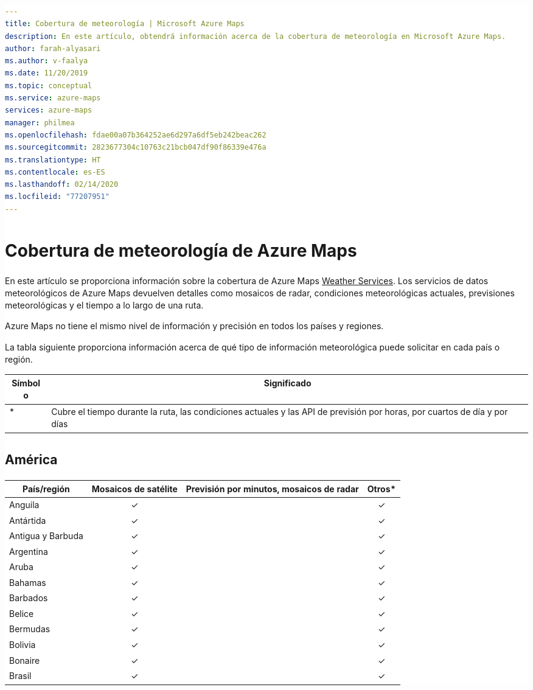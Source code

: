 ```yaml
---
title: Cobertura de meteorología | Microsoft Azure Maps
description: En este artículo, obtendrá información acerca de la cobertura de meteorología en Microsoft Azure Maps.
author: farah-alyasari
ms.author: v-faalya
ms.date: 11/20/2019
ms.topic: conceptual
ms.service: azure-maps
services: azure-maps
manager: philmea
ms.openlocfilehash: fdae00a07b364252ae6d297a6df5eb242beac262
ms.sourcegitcommit: 2823677304c10763c21bcb047df90f86339e476a
ms.translationtype: HT
ms.contentlocale: es-ES
ms.lasthandoff: 02/14/2020
ms.locfileid: "77207951"
---
```

# <a name="azure-maps-weather-coverage"></a>Cobertura de meteorología de Azure Maps

En este artículo se proporciona información sobre la cobertura de Azure Maps [Weather Services](https://aka.ms/AzureMapsWeatherService). Los servicios de datos meteorológicos de Azure Maps devuelven detalles como mosaicos de radar, condiciones meteorológicas actuales, previsiones meteorológicas y el tiempo a lo largo de una ruta.

Azure Maps no tiene el mismo nivel de información y precisión en todos los países y regiones.

La tabla siguiente proporciona información acerca de qué tipo de información meteorológica puede solicitar en cada país o región.

| Símbolo | Significado |
|--------|---------|
|*       |Cubre el tiempo durante la ruta, las condiciones actuales y las API de previsión por horas, por cuartos de día y por días |


## <a name="americas"></a>América

| País/región              |  Mosaicos de satélite | Previsión por minutos, mosaicos de radar | Otros* | 
|-----------------------------|:----------------:|:-----------------:|:--------:|  
| Anguila                                 | ✓ |   |  ✓| 
| Antártida                               | ✓ |   |  ✓|
| Antigua y Barbuda                      | ✓ |   |  ✓| 
| Argentina                                | ✓ |   |  ✓| 
| Aruba                                    | ✓ |   |  ✓| 
| Bahamas                                  | ✓ |   |  ✓| 
| Barbados                                 | ✓ |   |  ✓| 
| Belice                                   | ✓ |   |  ✓| 
| Bermudas                                  | ✓ |   |  ✓| 
| Bolivia                                  | ✓ |   |  ✓| 
| Bonaire                                  | ✓ |   |  ✓| 
| Brasil                                   | ✓ |   |  ✓| 